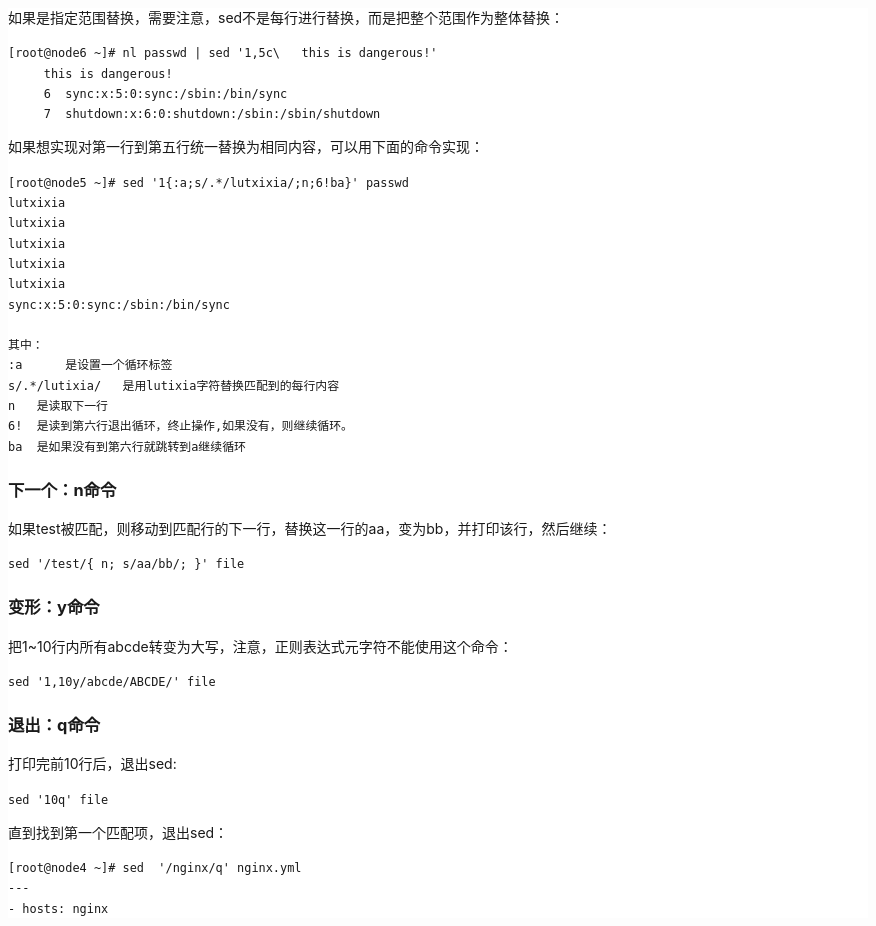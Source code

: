 如果是指定范围替换，需要注意，sed不是每行进行替换，而是把整个范围作为整体替换：
```shell
[root@node6 ~]# nl passwd | sed '1,5c\   this is dangerous!'
     this is dangerous!
     6	sync:x:5:0:sync:/sbin:/bin/sync
     7	shutdown:x:6:0:shutdown:/sbin:/sbin/shutdown
```
如果想实现对第一行到第五行统一替换为相同内容，可以用下面的命令实现：
```shell
[root@node5 ~]# sed '1{:a;s/.*/lutxixia/;n;6!ba}' passwd 
lutxixia
lutxixia
lutxixia
lutxixia
lutxixia
sync:x:5:0:sync:/sbin:/bin/sync

其中：
:a  	是设置一个循环标签
s/.*/lutixia/	是用lutixia字符替换匹配到的每行内容
n	是读取下一行
6!	是读到第六行退出循环，终止操作,如果没有，则继续循环。
ba	是如果没有到第六行就跳转到a继续循环
```

###  下一个：n命令 

如果test被匹配，则移动到匹配行的下一行，替换这一行的aa，变为bb，并打印该行，然后继续：

```shell
sed '/test/{ n; s/aa/bb/; }' file
```

###  变形：y命令 

把1~10行内所有abcde转变为大写，注意，正则表达式元字符不能使用这个命令：

```shell
sed '1,10y/abcde/ABCDE/' file
```

###  退出：q命令 

打印完前10行后，退出sed:

```shell
sed '10q' file
```

直到找到第一个匹配项，退出sed：
```shell
[root@node4 ~]# sed  '/nginx/q' nginx.yml 
---
- hosts: nginx
```
